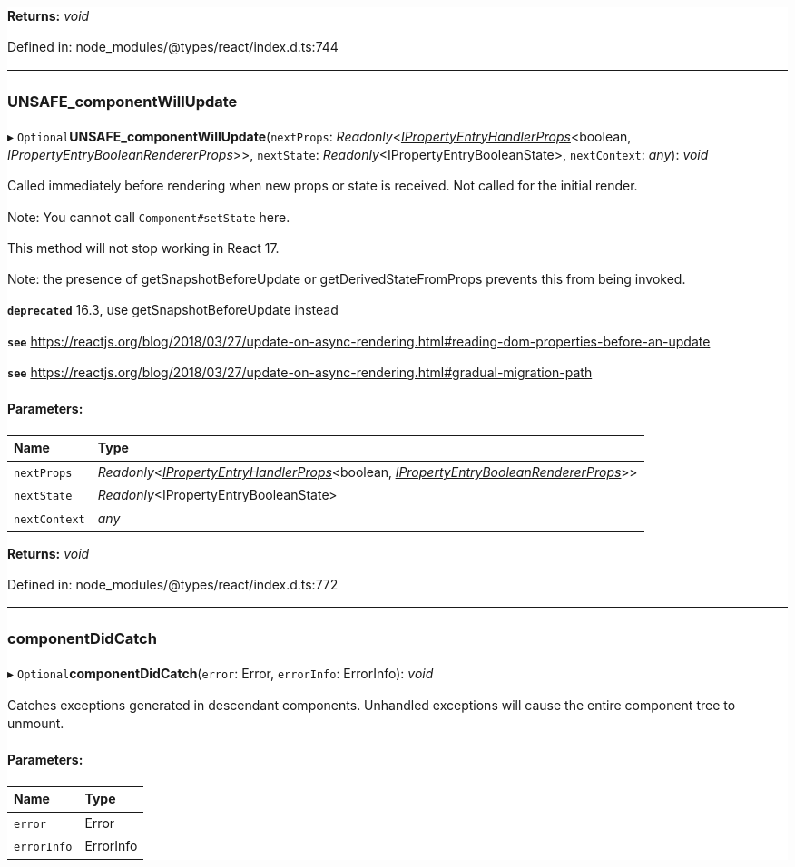 **Returns:** *void*

Defined in: node_modules/@types/react/index.d.ts:744

___

### UNSAFE\_componentWillUpdate

▸ `Optional`**UNSAFE_componentWillUpdate**(`nextProps`: *Readonly*<[*IPropertyEntryHandlerProps*](../interfaces/client_internal_components_propertyentry.ipropertyentryhandlerprops.md)<boolean, [*IPropertyEntryBooleanRendererProps*](../interfaces/client_internal_components_propertyentry_propertyentryboolean.ipropertyentrybooleanrendererprops.md)\>\>, `nextState`: *Readonly*<IPropertyEntryBooleanState\>, `nextContext`: *any*): *void*

Called immediately before rendering when new props or state is received. Not called for the initial render.

Note: You cannot call `Component#setState` here.

This method will not stop working in React 17.

Note: the presence of getSnapshotBeforeUpdate or getDerivedStateFromProps
prevents this from being invoked.

**`deprecated`** 16.3, use getSnapshotBeforeUpdate instead

**`see`** https://reactjs.org/blog/2018/03/27/update-on-async-rendering.html#reading-dom-properties-before-an-update

**`see`** https://reactjs.org/blog/2018/03/27/update-on-async-rendering.html#gradual-migration-path

#### Parameters:

Name | Type |
:------ | :------ |
`nextProps` | *Readonly*<[*IPropertyEntryHandlerProps*](../interfaces/client_internal_components_propertyentry.ipropertyentryhandlerprops.md)<boolean, [*IPropertyEntryBooleanRendererProps*](../interfaces/client_internal_components_propertyentry_propertyentryboolean.ipropertyentrybooleanrendererprops.md)\>\> |
`nextState` | *Readonly*<IPropertyEntryBooleanState\> |
`nextContext` | *any* |

**Returns:** *void*

Defined in: node_modules/@types/react/index.d.ts:772

___

### componentDidCatch

▸ `Optional`**componentDidCatch**(`error`: Error, `errorInfo`: ErrorInfo): *void*

Catches exceptions generated in descendant components. Unhandled exceptions will cause
the entire component tree to unmount.

#### Parameters:

Name | Type |
:------ | :------ |
`error` | Error |
`errorInfo` | ErrorInfo |
